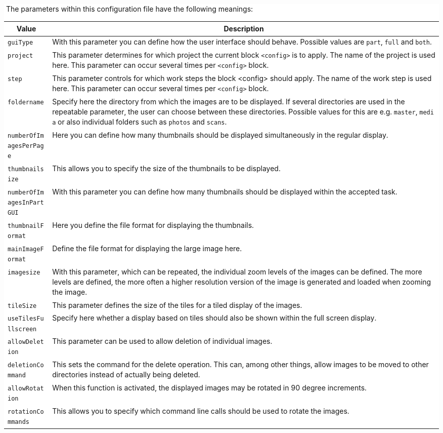 ​ The parameters within this configuration file have the following meanings: ​

| Value                     | Description                                                                                                                                                                                                                                                                                    |
| ------------------------- | ---------------------------------------------------------------------------------------------------------------------------------------------------------------------------------------------------------------------------------------------------------------------------------------------- |
| `guiType`                 | With this parameter you can define how the user interface should behave. Possible values are `part`, `full` and `both`.                                                                                                                                                                        |
| `project`                 | This parameter determines for which project the current block `<config>` is to apply. The name of the project is used here. This parameter can occur several times per `<config>` block.                                                                                                       |
| `step`                    | This parameter controls for which work steps the block \<config> should apply. The name of the work step is used here. This parameter can occur several times per `<config>` block.                                                                                                            |
| `foldername`              | Specify here the directory from which the images are to be displayed. If several directories are used in the repeatable parameter, the user can choose between these directories. Possible values for this are e.g. `master`, `media` or also individual folders such as `photos` and `scans`. |
| `numberOfImagesPerPage`   | Here you can define how many thumbnails should be displayed simultaneously in the regular display.                                                                                                                                                                                             |
| `thumbnailsize`           | This allows you to specify the size of the thumbnails to be displayed.                                                                                                                                                                                                                         |
| `numberOfImagesInPartGUI` | With this parameter you can define how many thumbnails should be displayed within the accepted task.                                                                                                                                                                                           |
| `thumbnailFormat`         | Here you define the file format for displaying the thumbnails.                                                                                                                                                                                                                                 |
| `mainImageFormat`         | Define the file format for displaying the large image here.                                                                                                                                                                                                                                    |
| `imagesize`               | With this parameter, which can be repeated, the individual zoom levels of the images can be defined. The more levels are defined, the more often a higher resolution version of the image is generated and loaded when zooming the image.                                                      |
| `tileSize`                | This parameter defines the size of the tiles for a tiled display of the images.                                                                                                                                                                                                                |
| `useTilesFullscreen`      | Specify here whether a display based on tiles should also be shown within the full screen display.                                                                                                                                                                                             |
| `allowDeletion`           | This parameter can be used to allow deletion of individual images.                                                                                                                                                                                                                             |
| `deletionCommand`         | This sets the command for the delete operation. This can, among other things, allow images to be moved to other directories instead of actually being deleted.                                                                                                                                 |
| `allowRotation`           | When this function is activated, the displayed images may be rotated in 90 degree increments.                                                                                                                                                                                                  |
| `rotationCommands`        | This allows you to specify which command line calls should be used to rotate the images.                                                                                                                                                                                                       |
